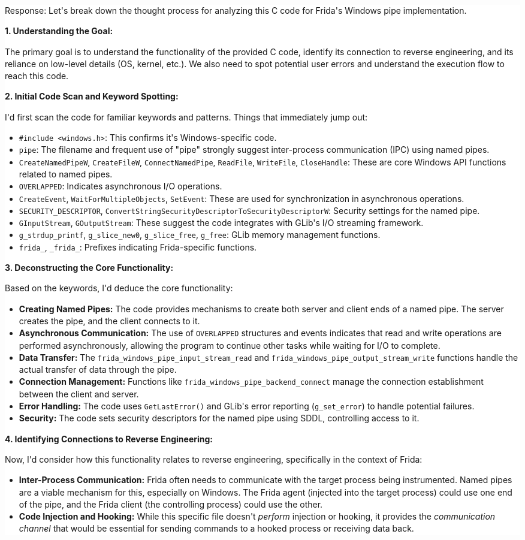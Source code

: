 Response:
Let's break down the thought process for analyzing this C code for Frida's Windows pipe implementation.

**1. Understanding the Goal:**

The primary goal is to understand the functionality of the provided C code, identify its connection to reverse engineering, and its reliance on low-level details (OS, kernel, etc.). We also need to spot potential user errors and understand the execution flow to reach this code.

**2. Initial Code Scan and Keyword Spotting:**

I'd first scan the code for familiar keywords and patterns. Things that immediately jump out:

* `#include <windows.h>`: This confirms it's Windows-specific code.
* `pipe`:  The filename and frequent use of "pipe" strongly suggest inter-process communication (IPC) using named pipes.
* `CreateNamedPipeW`, `CreateFileW`, `ConnectNamedPipe`, `ReadFile`, `WriteFile`, `CloseHandle`: These are core Windows API functions related to named pipes.
* `OVERLAPPED`:  Indicates asynchronous I/O operations.
* `CreateEvent`, `WaitForMultipleObjects`, `SetEvent`: These are used for synchronization in asynchronous operations.
* `SECURITY_DESCRIPTOR`, `ConvertStringSecurityDescriptorToSecurityDescriptorW`: Security settings for the named pipe.
* `GInputStream`, `GOutputStream`:  These suggest the code integrates with GLib's I/O streaming framework.
* `g_strdup_printf`, `g_slice_new0`, `g_slice_free`, `g_free`:  GLib memory management functions.
* `frida_`, `_frida_`:  Prefixes indicating Frida-specific functions.

**3. Deconstructing the Core Functionality:**

Based on the keywords, I'd deduce the core functionality:

* **Creating Named Pipes:** The code provides mechanisms to create both server and client ends of a named pipe. The server creates the pipe, and the client connects to it.
* **Asynchronous Communication:** The use of `OVERLAPPED` structures and events indicates that read and write operations are performed asynchronously, allowing the program to continue other tasks while waiting for I/O to complete.
* **Data Transfer:** The `frida_windows_pipe_input_stream_read` and `frida_windows_pipe_output_stream_write` functions handle the actual transfer of data through the pipe.
* **Connection Management:** Functions like `frida_windows_pipe_backend_connect` manage the connection establishment between the client and server.
* **Error Handling:** The code uses `GetLastError()` and GLib's error reporting (`g_set_error`) to handle potential failures.
* **Security:**  The code sets security descriptors for the named pipe using SDDL, controlling access to it.

**4. Identifying Connections to Reverse Engineering:**

Now, I'd consider how this functionality relates to reverse engineering, specifically in the context of Frida:

* **Inter-Process Communication:** Frida often needs to communicate with the target process being instrumented. Named pipes are a viable mechanism for this, especially on Windows. The Frida agent (injected into the target process) could use one end of the pipe, and the Frida client (the controlling process) could use the other.
* **Code Injection and Hooking:** While this specific file doesn't *perform* injection or hooking, it provides the *communication channel* that would be essential for sending commands to a hooked process or receiving data back.
